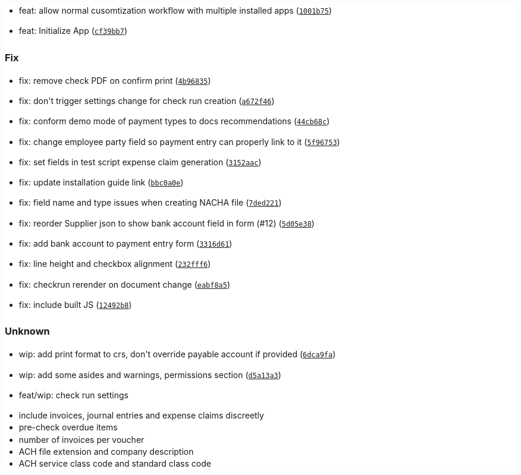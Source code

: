 * feat: allow normal cusomtization workflow with multiple installed apps ([`1001b75`](https://github.com/mohsinalimat/check_run/commit/1001b75a24564ba139bc3d6ab2a9873b419bb320))

* feat: Initialize App ([`cf39bb7`](https://github.com/mohsinalimat/check_run/commit/cf39bb7679becd8a39c9ad20ea1aa7603a93ca52))

### Fix

* fix: remove check PDF on confirm print ([`4b96835`](https://github.com/mohsinalimat/check_run/commit/4b96835d8415bd0e9b2a9bf07a90a2e450559573))

* fix: don&#39;t trigger settings change for check run creation ([`a672f46`](https://github.com/mohsinalimat/check_run/commit/a672f467a1b3ceda3eb725e4bf605ecbc82933aa))

* fix: conform demo mode of payment types to docs recommendations ([`44cb68c`](https://github.com/mohsinalimat/check_run/commit/44cb68c3f5ce79f863ea79b988c3fca3a639481d))

* fix: change employee party field so payment entry can properly link to it ([`5f96753`](https://github.com/mohsinalimat/check_run/commit/5f96753e1a27304565c59c39c150112b65aba50d))

* fix: set fields in test script expense claim generation ([`3152aac`](https://github.com/mohsinalimat/check_run/commit/3152aac10b283aa92fdbd3f8e44a010b1d15b09c))

* fix: update installation guide link ([`bbc0a0e`](https://github.com/mohsinalimat/check_run/commit/bbc0a0e47a64227ede7207803beac5e428ee45fe))

* fix: field name and type issues when creating NACHA file ([`7ded221`](https://github.com/mohsinalimat/check_run/commit/7ded221b633e6330520508d497f4ce6c49cede78))

* fix: reorder Supplier json to show bank account field in form (#12) ([`5d05e38`](https://github.com/mohsinalimat/check_run/commit/5d05e38f4004f5f36735e43b1a229a46b4762c48))

* fix: add bank account to payment entry form ([`3316d61`](https://github.com/mohsinalimat/check_run/commit/3316d61fcce6b5de35cc029c52a9a1e57a507102))

* fix: line height and checkbox alignment ([`232fff6`](https://github.com/mohsinalimat/check_run/commit/232fff641db11dc821051154788ffbd35e4760e5))

* fix: checkrun rerender on document change ([`eabf8a5`](https://github.com/mohsinalimat/check_run/commit/eabf8a55e9d2bd01fffdfbc6a24e41f8391a3981))

* fix: include built JS ([`12492b8`](https://github.com/mohsinalimat/check_run/commit/12492b8573985470f5339ef37f71fd8c951da9e2))

### Unknown

* wip: add print format to crs, don&#39;t override payable account if provided ([`6dca9fa`](https://github.com/mohsinalimat/check_run/commit/6dca9fafb68119a8d11e373c170c9504d5e465ca))

* wip: add some asides and warnings, permissions section ([`d5a13a3`](https://github.com/mohsinalimat/check_run/commit/d5a13a39343d63d2615845eb57386e9c62a31b41))

* feat/wip: check run settings
- include invoices, journal entries and expense claims discreetly
- pre-check overdue items
- number of invoices per voucher
- ACH file extension and company description
- ACH service class code and standard class code
